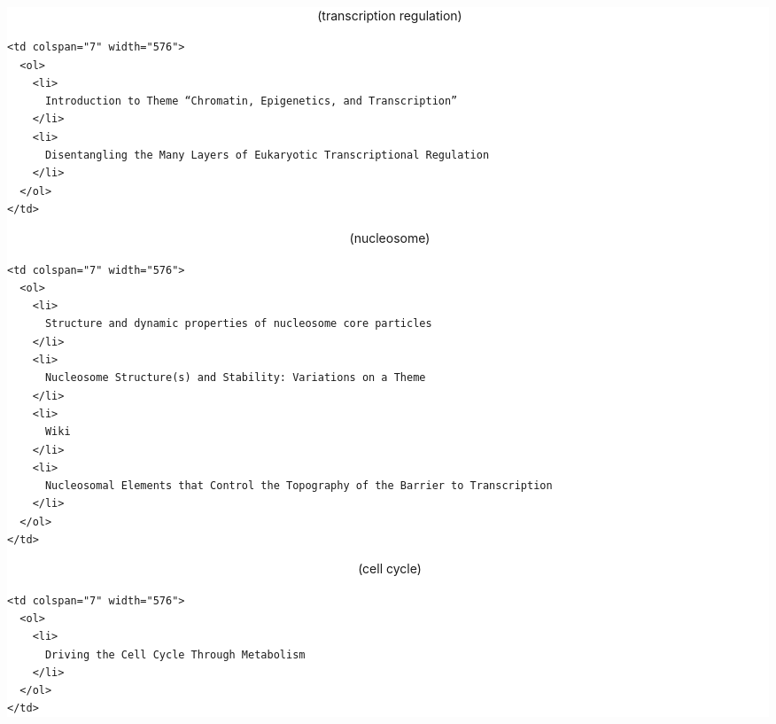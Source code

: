   <tr>
    <td width="104">
      <p align="center">
         (transcription regulation)
      </p>
    </td>
    
    <td colspan="7" width="576">
      <ol>
        <li>
          Introduction to Theme “Chromatin, Epigenetics, and Transcription”
        </li>
        <li>
          Disentangling the Many Layers of Eukaryotic Transcriptional Regulation
        </li>
      </ol>
    </td>
  </tr>
  
  <tr>
    <td width="104">
      <p align="center">
         (nucleosome)
      </p>
    </td>
    
    <td colspan="7" width="576">
      <ol>
        <li>
          Structure and dynamic properties of nucleosome core particles
        </li>
        <li>
          Nucleosome Structure(s) and Stability: Variations on a Theme
        </li>
        <li>
          Wiki
        </li>
        <li>
          Nucleosomal Elements that Control the Topography of the Barrier to Transcription
        </li>
      </ol>
    </td>
  </tr>
  
  <tr>
    <td width="104">
      <p align="center">
         (cell cycle)
      </p>
    </td>
    
    <td colspan="7" width="576">
      <ol>
        <li>
          Driving the Cell Cycle Through Metabolism
        </li>
      </ol>
    </td>
  </tr>
  